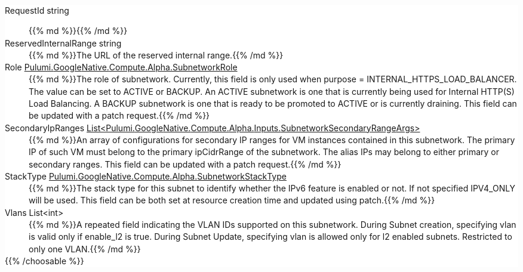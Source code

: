 <a href="#requestid_csharp" style="color: inherit; text-decoration: inherit;">Request<wbr>Id</a>
</span>
        <span class="property-indicator"></span>
        <span class="property-type">string</span>
    </dt>
    <dd>{{% md %}}{{% /md %}}</dd><dt class="property-optional"
            title="Optional">
        <span id="reservedinternalrange_csharp">
<a href="#reservedinternalrange_csharp" style="color: inherit; text-decoration: inherit;">Reserved<wbr>Internal<wbr>Range</a>
</span>
        <span class="property-indicator"></span>
        <span class="property-type">string</span>
    </dt>
    <dd>{{% md %}}The URL of the reserved internal range.{{% /md %}}</dd><dt class="property-optional"
            title="Optional">
        <span id="role_csharp">
<a href="#role_csharp" style="color: inherit; text-decoration: inherit;">Role</a>
</span>
        <span class="property-indicator"></span>
        <span class="property-type"><a href="#subnetworkrole">Pulumi.<wbr>Google<wbr>Native.<wbr>Compute.<wbr>Alpha.<wbr>Subnetwork<wbr>Role</a></span>
    </dt>
    <dd>{{% md %}}The role of subnetwork. Currently, this field is only used when purpose = INTERNAL_HTTPS_LOAD_BALANCER. The value can be set to ACTIVE or BACKUP. An ACTIVE subnetwork is one that is currently being used for Internal HTTP(S) Load Balancing. A BACKUP subnetwork is one that is ready to be promoted to ACTIVE or is currently draining. This field can be updated with a patch request.{{% /md %}}</dd><dt class="property-optional"
            title="Optional">
        <span id="secondaryipranges_csharp">
<a href="#secondaryipranges_csharp" style="color: inherit; text-decoration: inherit;">Secondary<wbr>Ip<wbr>Ranges</a>
</span>
        <span class="property-indicator"></span>
        <span class="property-type"><a href="#subnetworksecondaryrange">List&lt;Pulumi.<wbr>Google<wbr>Native.<wbr>Compute.<wbr>Alpha.<wbr>Inputs.<wbr>Subnetwork<wbr>Secondary<wbr>Range<wbr>Args&gt;</a></span>
    </dt>
    <dd>{{% md %}}An array of configurations for secondary IP ranges for VM instances contained in this subnetwork. The primary IP of such VM must belong to the primary ipCidrRange of the subnetwork. The alias IPs may belong to either primary or secondary ranges. This field can be updated with a patch request.{{% /md %}}</dd><dt class="property-optional"
            title="Optional">
        <span id="stacktype_csharp">
<a href="#stacktype_csharp" style="color: inherit; text-decoration: inherit;">Stack<wbr>Type</a>
</span>
        <span class="property-indicator"></span>
        <span class="property-type"><a href="#subnetworkstacktype">Pulumi.<wbr>Google<wbr>Native.<wbr>Compute.<wbr>Alpha.<wbr>Subnetwork<wbr>Stack<wbr>Type</a></span>
    </dt>
    <dd>{{% md %}}The stack type for this subnet to identify whether the IPv6 feature is enabled or not. If not specified IPV4_ONLY will be used. This field can be both set at resource creation time and updated using patch.{{% /md %}}</dd><dt class="property-optional"
            title="Optional">
        <span id="vlans_csharp">
<a href="#vlans_csharp" style="color: inherit; text-decoration: inherit;">Vlans</a>
</span>
        <span class="property-indicator"></span>
        <span class="property-type">List&lt;int&gt;</span>
    </dt>
    <dd>{{% md %}}A repeated field indicating the VLAN IDs supported on this subnetwork. During Subnet creation, specifying vlan is valid only if enable_l2 is true. During Subnet Update, specifying vlan is allowed only for l2 enabled subnets. Restricted to only one VLAN.{{% /md %}}</dd></dl>
{{% /choosable %}}